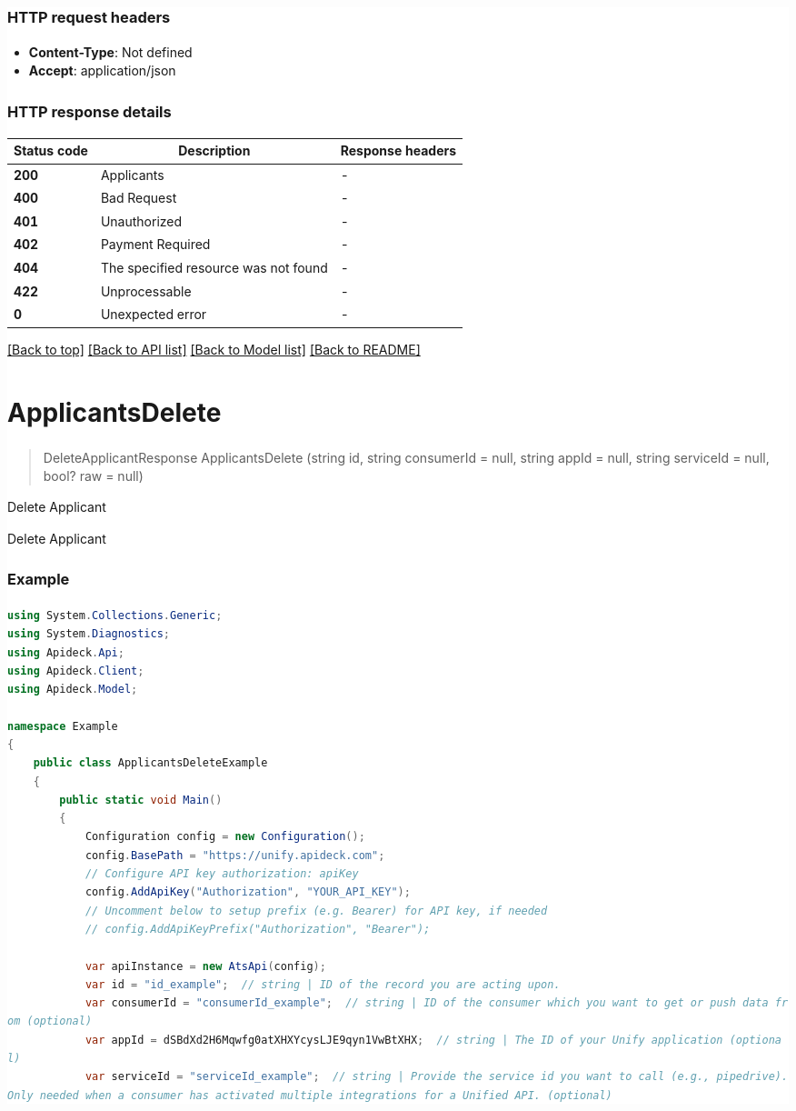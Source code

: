 ### HTTP request headers

 - **Content-Type**: Not defined
 - **Accept**: application/json


### HTTP response details
| Status code | Description | Response headers |
|-------------|-------------|------------------|
| **200** | Applicants |  -  |
| **400** | Bad Request |  -  |
| **401** | Unauthorized |  -  |
| **402** | Payment Required |  -  |
| **404** | The specified resource was not found |  -  |
| **422** | Unprocessable |  -  |
| **0** | Unexpected error |  -  |

[[Back to top]](#) [[Back to API list]](../README.md#documentation-for-api-endpoints) [[Back to Model list]](../README.md#documentation-for-models) [[Back to README]](../README.md)

<a name="applicantsdelete"></a>
# **ApplicantsDelete**
> DeleteApplicantResponse ApplicantsDelete (string id, string consumerId = null, string appId = null, string serviceId = null, bool? raw = null)

Delete Applicant

Delete Applicant

### Example
```csharp
using System.Collections.Generic;
using System.Diagnostics;
using Apideck.Api;
using Apideck.Client;
using Apideck.Model;

namespace Example
{
    public class ApplicantsDeleteExample
    {
        public static void Main()
        {
            Configuration config = new Configuration();
            config.BasePath = "https://unify.apideck.com";
            // Configure API key authorization: apiKey
            config.AddApiKey("Authorization", "YOUR_API_KEY");
            // Uncomment below to setup prefix (e.g. Bearer) for API key, if needed
            // config.AddApiKeyPrefix("Authorization", "Bearer");

            var apiInstance = new AtsApi(config);
            var id = "id_example";  // string | ID of the record you are acting upon.
            var consumerId = "consumerId_example";  // string | ID of the consumer which you want to get or push data from (optional) 
            var appId = dSBdXd2H6Mqwfg0atXHXYcysLJE9qyn1VwBtXHX;  // string | The ID of your Unify application (optional) 
            var serviceId = "serviceId_example";  // string | Provide the service id you want to call (e.g., pipedrive). Only needed when a consumer has activated multiple integrations for a Unified API. (optional) 
```